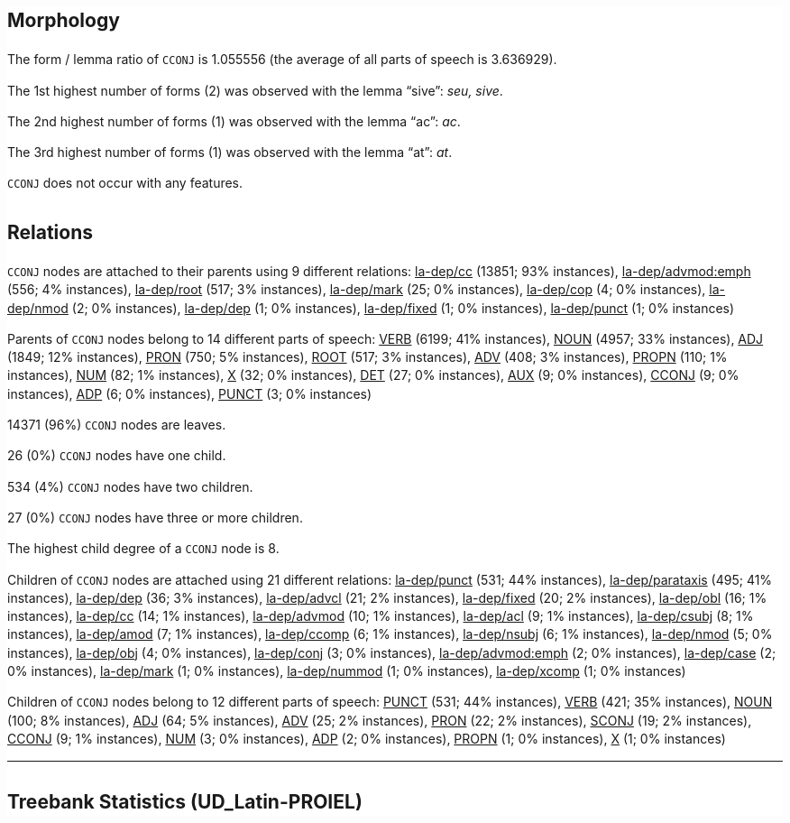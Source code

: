 ## Morphology

The form / lemma ratio of `CCONJ` is 1.055556 (the average of all parts of speech is 3.636929).

The 1st highest number of forms (2) was observed with the lemma “sive”: <em>seu, sive</em>.

The 2nd highest number of forms (1) was observed with the lemma “ac”: <em>ac</em>.

The 3rd highest number of forms (1) was observed with the lemma “at”: <em>at</em>.

`CCONJ` does not occur with any features.


## Relations

`CCONJ` nodes are attached to their parents using 9 different relations: [la-dep/cc]() (13851; 93% instances), [la-dep/advmod:emph]() (556; 4% instances), [la-dep/root]() (517; 3% instances), [la-dep/mark]() (25; 0% instances), [la-dep/cop]() (4; 0% instances), [la-dep/nmod]() (2; 0% instances), [la-dep/dep]() (1; 0% instances), [la-dep/fixed]() (1; 0% instances), [la-dep/punct]() (1; 0% instances)

Parents of `CCONJ` nodes belong to 14 different parts of speech: [VERB]() (6199; 41% instances), [NOUN]() (4957; 33% instances), [ADJ]() (1849; 12% instances), [PRON]() (750; 5% instances), [ROOT]() (517; 3% instances), [ADV]() (408; 3% instances), [PROPN]() (110; 1% instances), [NUM]() (82; 1% instances), [X]() (32; 0% instances), [DET]() (27; 0% instances), [AUX]() (9; 0% instances), [CCONJ]() (9; 0% instances), [ADP]() (6; 0% instances), [PUNCT]() (3; 0% instances)

14371 (96%) `CCONJ` nodes are leaves.

26 (0%) `CCONJ` nodes have one child.

534 (4%) `CCONJ` nodes have two children.

27 (0%) `CCONJ` nodes have three or more children.

The highest child degree of a `CCONJ` node is 8.

Children of `CCONJ` nodes are attached using 21 different relations: [la-dep/punct]() (531; 44% instances), [la-dep/parataxis]() (495; 41% instances), [la-dep/dep]() (36; 3% instances), [la-dep/advcl]() (21; 2% instances), [la-dep/fixed]() (20; 2% instances), [la-dep/obl]() (16; 1% instances), [la-dep/cc]() (14; 1% instances), [la-dep/advmod]() (10; 1% instances), [la-dep/acl]() (9; 1% instances), [la-dep/csubj]() (8; 1% instances), [la-dep/amod]() (7; 1% instances), [la-dep/ccomp]() (6; 1% instances), [la-dep/nsubj]() (6; 1% instances), [la-dep/nmod]() (5; 0% instances), [la-dep/obj]() (4; 0% instances), [la-dep/conj]() (3; 0% instances), [la-dep/advmod:emph]() (2; 0% instances), [la-dep/case]() (2; 0% instances), [la-dep/mark]() (1; 0% instances), [la-dep/nummod]() (1; 0% instances), [la-dep/xcomp]() (1; 0% instances)

Children of `CCONJ` nodes belong to 12 different parts of speech: [PUNCT]() (531; 44% instances), [VERB]() (421; 35% instances), [NOUN]() (100; 8% instances), [ADJ]() (64; 5% instances), [ADV]() (25; 2% instances), [PRON]() (22; 2% instances), [SCONJ]() (19; 2% instances), [CCONJ]() (9; 1% instances), [NUM]() (3; 0% instances), [ADP]() (2; 0% instances), [PROPN]() (1; 0% instances), [X]() (1; 0% instances)



--------------------------------------------------------------------------------

## Treebank Statistics (UD_Latin-PROIEL)
